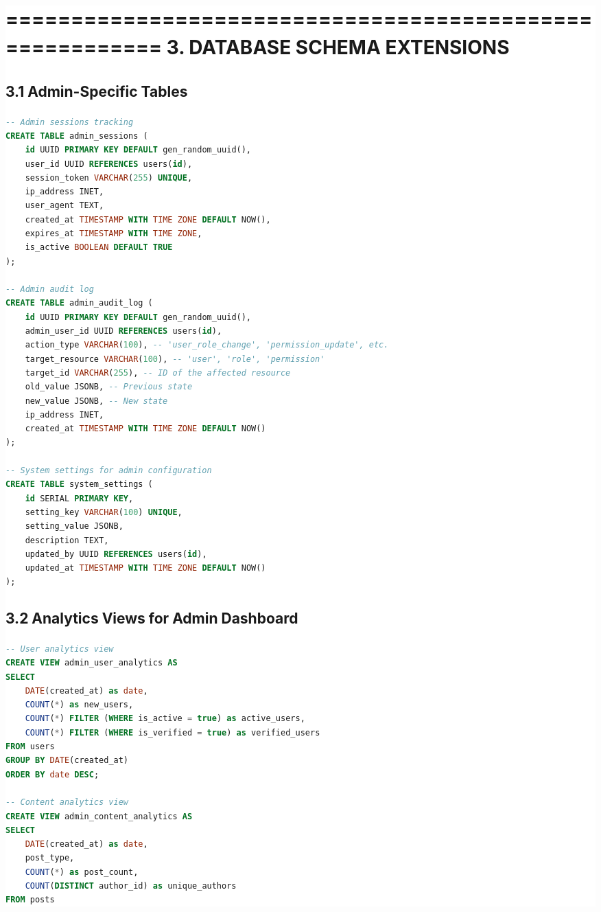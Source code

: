 =========================================================
3. DATABASE SCHEMA EXTENSIONS
=========================================================

3.1 Admin-Specific Tables
-------------------------
```sql
-- Admin sessions tracking
CREATE TABLE admin_sessions (
    id UUID PRIMARY KEY DEFAULT gen_random_uuid(),
    user_id UUID REFERENCES users(id),
    session_token VARCHAR(255) UNIQUE,
    ip_address INET,
    user_agent TEXT,
    created_at TIMESTAMP WITH TIME ZONE DEFAULT NOW(),
    expires_at TIMESTAMP WITH TIME ZONE,
    is_active BOOLEAN DEFAULT TRUE
);

-- Admin audit log
CREATE TABLE admin_audit_log (
    id UUID PRIMARY KEY DEFAULT gen_random_uuid(),
    admin_user_id UUID REFERENCES users(id),
    action_type VARCHAR(100), -- 'user_role_change', 'permission_update', etc.
    target_resource VARCHAR(100), -- 'user', 'role', 'permission'
    target_id VARCHAR(255), -- ID of the affected resource
    old_value JSONB, -- Previous state
    new_value JSONB, -- New state
    ip_address INET,
    created_at TIMESTAMP WITH TIME ZONE DEFAULT NOW()
);

-- System settings for admin configuration
CREATE TABLE system_settings (
    id SERIAL PRIMARY KEY,
    setting_key VARCHAR(100) UNIQUE,
    setting_value JSONB,
    description TEXT,
    updated_by UUID REFERENCES users(id),
    updated_at TIMESTAMP WITH TIME ZONE DEFAULT NOW()
);
```

3.2 Analytics Views for Admin Dashboard
--------------------------------------
```sql
-- User analytics view
CREATE VIEW admin_user_analytics AS
SELECT 
    DATE(created_at) as date,
    COUNT(*) as new_users,
    COUNT(*) FILTER (WHERE is_active = true) as active_users,
    COUNT(*) FILTER (WHERE is_verified = true) as verified_users
FROM users 
GROUP BY DATE(created_at)
ORDER BY date DESC;

-- Content analytics view  
CREATE VIEW admin_content_analytics AS
SELECT 
    DATE(created_at) as date,
    post_type,
    COUNT(*) as post_count,
    COUNT(DISTINCT author_id) as unique_authors
FROM posts 
```